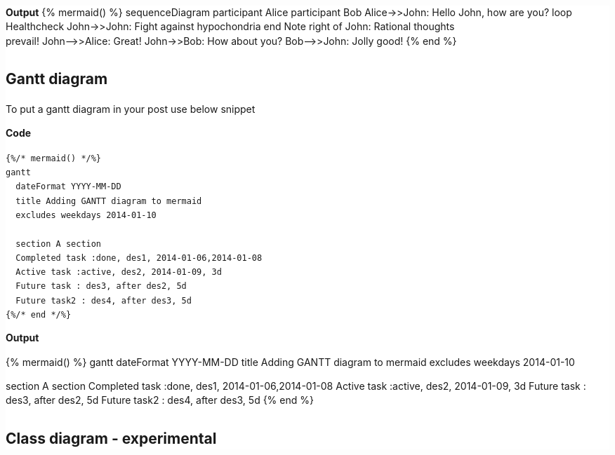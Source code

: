 ```
```

**Output**
{% mermaid() %}
sequenceDiagram
  participant Alice
  participant Bob
  Alice->>John: Hello John, how are you?
  loop Healthcheck
    John->>John: Fight against hypochondria
  end
  Note right of John: Rational thoughts <br/>prevail!
  John-->>Alice: Great!
  John->>Bob: How about you?
  Bob-->>John: Jolly good!
{% end %}

## Gantt diagram

To put a gantt diagram in your post use below snippet

**Code**

```
{%/* mermaid() */%}
gantt
  dateFormat YYYY-MM-DD
  title Adding GANTT diagram to mermaid
  excludes weekdays 2014-01-10

  section A section
  Completed task :done, des1, 2014-01-06,2014-01-08
  Active task :active, des2, 2014-01-09, 3d
  Future task : des3, after des2, 5d
  Future task2 : des4, after des3, 5d
{%/* end */%}
```

**Output**

{% mermaid() %}
gantt
  dateFormat YYYY-MM-DD
  title Adding GANTT diagram to mermaid
  excludes weekdays 2014-01-10

  section A section
  Completed task :done, des1, 2014-01-06,2014-01-08
  Active task :active, des2, 2014-01-09, 3d
  Future task : des3, after des2, 5d
  Future task2 : des4, after des3, 5d
{% end %}

## Class diagram - experimental
